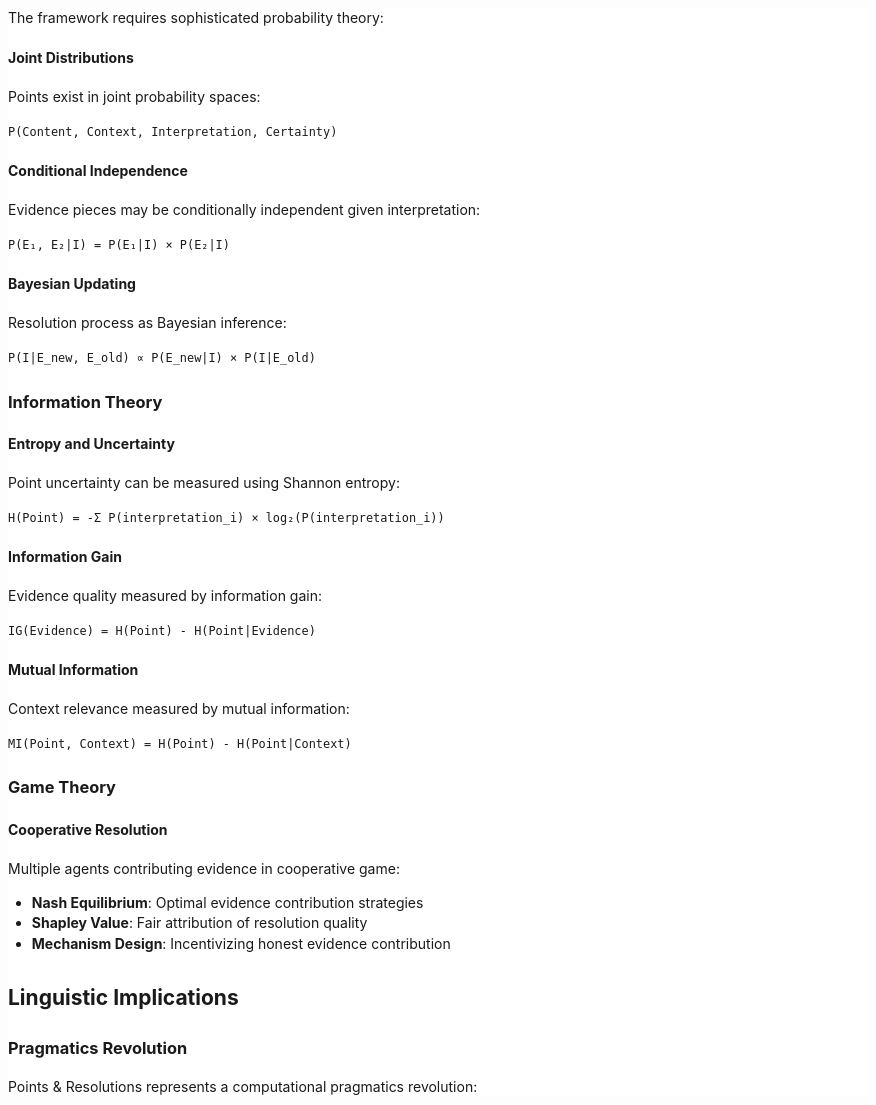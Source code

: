 The framework requires sophisticated probability theory:

#### Joint Distributions
Points exist in joint probability spaces:
```
P(Content, Context, Interpretation, Certainty)
```

#### Conditional Independence
Evidence pieces may be conditionally independent given interpretation:
```
P(E₁, E₂|I) = P(E₁|I) × P(E₂|I)
```

#### Bayesian Updating
Resolution process as Bayesian inference:
```
P(I|E_new, E_old) ∝ P(E_new|I) × P(I|E_old)
```

### Information Theory

#### Entropy and Uncertainty
Point uncertainty can be measured using Shannon entropy:
```
H(Point) = -Σ P(interpretation_i) × log₂(P(interpretation_i))
```

#### Information Gain
Evidence quality measured by information gain:
```
IG(Evidence) = H(Point) - H(Point|Evidence)
```

#### Mutual Information
Context relevance measured by mutual information:
```
MI(Point, Context) = H(Point) - H(Point|Context)
```

### Game Theory

#### Cooperative Resolution
Multiple agents contributing evidence in cooperative game:
- **Nash Equilibrium**: Optimal evidence contribution strategies
- **Shapley Value**: Fair attribution of resolution quality
- **Mechanism Design**: Incentivizing honest evidence contribution

## Linguistic Implications

### Pragmatics Revolution

Points & Resolutions represents a computational pragmatics revolution:

